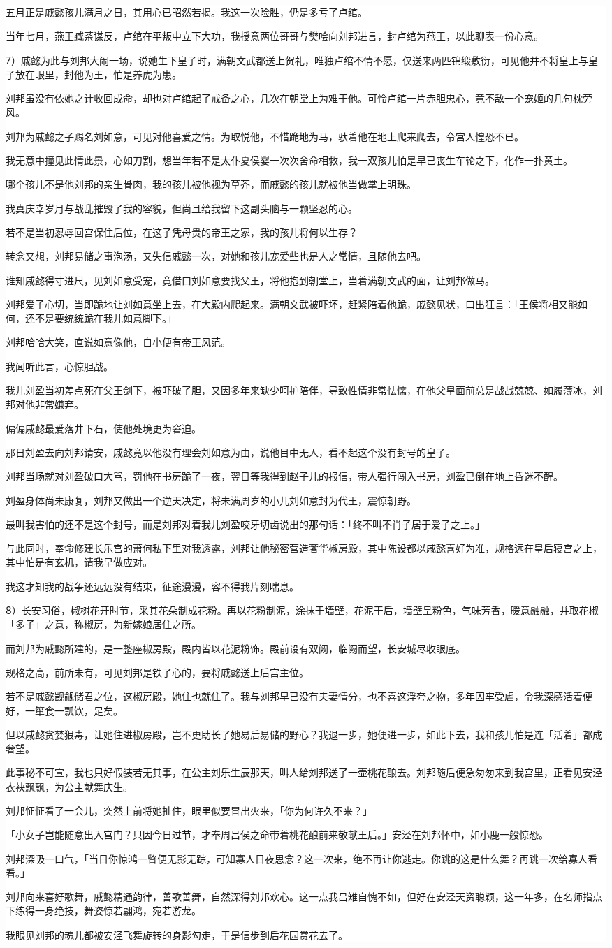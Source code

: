 五月正是戚懿孩儿满月之日，其用心已昭然若揭。我这一次险胜，仍是多亏了卢绾。

当年七月，燕王臧荼谋反，卢绾在平叛中立下大功，我授意两位哥哥与樊哙向刘邦进言，封卢绾为燕王，以此聊表一份心意。

7）戚懿为此与刘邦大闹一场，说她生下皇子时，满朝文武都送上贺礼，唯独卢绾不情不愿，仅送来两匹锦缎敷衍，可见他并不将皇上与皇子放在眼里，封他为王，怕是养虎为患。

刘邦虽没有依她之计收回成命，却也对卢绾起了戒备之心，几次在朝堂上为难于他。可怜卢绾一片赤胆忠心，竟不敌一个宠姬的几句枕旁风。

刘邦为戚懿之子赐名刘如意，可见对他喜爱之情。为取悦他，不惜跪地为马，驮着他在地上爬来爬去，令宫人惶恐不已。

我无意中撞见此情此景，心如刀割，想当年若不是太仆夏侯婴一次次舍命相救，我一双孩儿怕是早已丧生车轮之下，化作一扑黄土。

哪个孩儿不是他刘邦的亲生骨肉，我的孩儿被他视为草芥，而戚懿的孩儿就被他当做掌上明珠。

我真庆幸岁月与战乱摧毁了我的容貌，但尚且给我留下这副头脑与一颗坚忍的心。

若不是当初忍辱回宫保住后位，在这子凭母贵的帝王之家，我的孩儿将何以生存？

转念又想，刘邦易储之事泡汤，又失信戚懿一次，对她和孩儿宠爱些也是人之常情，且随他去吧。

谁知戚懿得寸进尺，见刘如意受宠，竟借口刘如意要找父王，将他抱到朝堂上，当着满朝文武的面，让刘邦做马。

刘邦爱子心切，当即跪地让刘如意坐上去，在大殿内爬起来。满朝文武被吓坏，赶紧陪着他跪，戚懿见状，口出狂言：「王侯将相又能如何，还不是要统统跪在我儿如意脚下。」

刘邦哈哈大笑，直说如意像他，自小便有帝王风范。

我闻听此言，心惊胆战。

我儿刘盈当初差点死在父王剑下，被吓破了胆，又因多年来缺少呵护陪伴，导致性情非常怯懦，在他父皇面前总是战战兢兢、如履薄冰，刘邦对他非常嫌弃。

偏偏戚懿最爱落井下石，使他处境更为窘迫。

那日刘盈去向刘邦请安，戚懿竟以他没有理会刘如意为由，说他目中无人，看不起这个没有封号的皇子。

刘邦当场就对刘盈破口大骂，罚他在书房跪了一夜，翌日等我得到赵子儿的报信，带人强行闯入书房，刘盈已倒在地上昏迷不醒。

刘盈身体尚未康复，刘邦又做出一个逆天决定，将未满周岁的小儿刘如意封为代王，震惊朝野。

最叫我害怕的还不是这个封号，而是刘邦对着我儿刘盈咬牙切齿说出的那句话：「终不叫不肖子居于爱子之上。」

与此同时，奉命修建长乐宫的萧何私下里对我透露，刘邦让他秘密营造奢华椒房殿，其中陈设都以戚懿喜好为准，规格远在皇后寝宫之上，其中怕是有玄机，请我早做应对。

我这才知我的战争还远远没有结束，征途漫漫，容不得我片刻喘息。

8）长安习俗，椒树花开时节，采其花朵制成花粉。再以花粉制泥，涂抹于墙壁，花泥干后，墙壁呈粉色，气味芳香，暖意融融，并取花椒「多子」之意，称椒房，为新嫁娘居住之所。

而刘邦为戚懿所建的，是一整座椒房殿，殿内皆以花泥粉饰。殿前设有双阙，临阙而望，长安城尽收眼底。

规格之高，前所未有，可见刘邦是铁了心的，要将戚懿送上后宫主位。

若不是戚懿觊觎储君之位，这椒房殿，她住也就住了。我与刘邦早已没有夫妻情分，也不喜这浮夸之物，多年囚牢受虐，令我深感活着便好，一箪食一瓢饮，足矣。

但以戚懿贪婪狠毒，让她住进椒房殿，岂不更助长了她易后易储的野心？我退一步，她便进一步，如此下去，我和孩儿怕是连「活着」都成奢望。

此事秘不可宣，我也只好假装若无其事，在公主刘乐生辰那天，叫人给刘邦送了一壶桃花酿去。刘邦随后便急匆匆来到我宫里，正看见安泾衣袂飘飘，为公主献舞庆生。

刘邦怔怔看了一会儿，突然上前将她扯住，眼里似要冒出火来，「你为何许久不来？」

「小女子岂能随意出入宫门？只因今日过节，才奉周吕侯之命带着桃花酿前来敬献王后。」安泾在刘邦怀中，如小鹿一般惊恐。

刘邦深吸一口气，「当日你惊鸿一瞥便无影无踪，可知寡人日夜思念？这一次来，绝不再让你逃走。你跳的这是什么舞？再跳一次给寡人看看。」

刘邦向来喜好歌舞，戚懿精通韵律，善歌善舞，自然深得刘邦欢心。这一点我吕雉自愧不如，但好在安泾天资聪颖，这一年多，在名师指点下练得一身绝技，舞姿惊若翩鸿，宛若游龙。

我眼见刘邦的魂儿都被安泾飞舞旋转的身影勾走，于是信步到后花园赏花去了。
